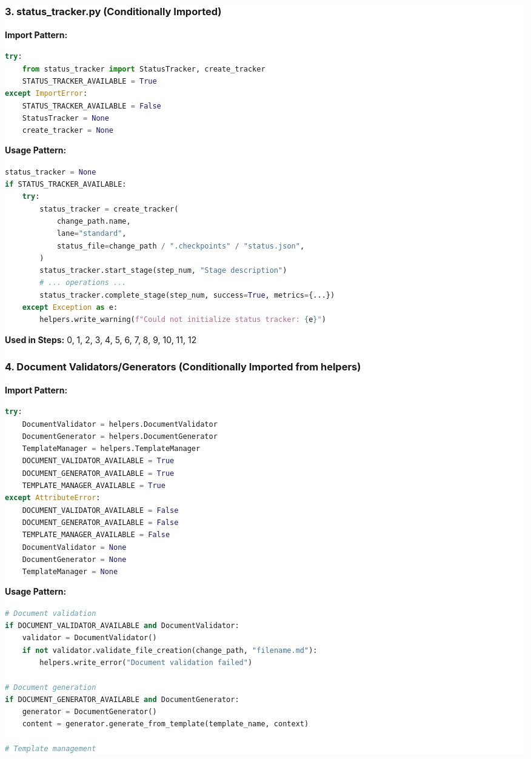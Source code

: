 ### 3. status_tracker.py (Conditionally Imported)
**Import Pattern:**
```python
try:
    from status_tracker import StatusTracker, create_tracker
    STATUS_TRACKER_AVAILABLE = True
except ImportError:
    STATUS_TRACKER_AVAILABLE = False
    StatusTracker = None
    create_tracker = None
```

**Usage Pattern:**
```python
status_tracker = None
if STATUS_TRACKER_AVAILABLE:
    try:
        status_tracker = create_tracker(
            change_path.name,
            lane="standard",
            status_file=change_path / ".checkpoints" / "status.json",
        )
        status_tracker.start_stage(step_num, "Stage description")
        # ... operations ...
        status_tracker.complete_stage(step_num, success=True, metrics={...})
    except Exception as e:
        helpers.write_warning(f"Could not initialize status tracker: {e}")
```

**Used in Steps:** 0, 1, 2, 3, 4, 5, 6, 7, 8, 9, 10, 11, 12

### 4. Document Validators/Generators (Conditionally Imported from helpers)
**Import Pattern:**
```python
try:
    DocumentValidator = helpers.DocumentValidator
    DocumentGenerator = helpers.DocumentGenerator
    TemplateManager = helpers.TemplateManager
    DOCUMENT_VALIDATOR_AVAILABLE = True
    DOCUMENT_GENERATOR_AVAILABLE = True
    TEMPLATE_MANAGER_AVAILABLE = True
except AttributeError:
    DOCUMENT_VALIDATOR_AVAILABLE = False
    DOCUMENT_GENERATOR_AVAILABLE = False
    TEMPLATE_MANAGER_AVAILABLE = False
    DocumentValidator = None
    DocumentGenerator = None
    TemplateManager = None
```

**Usage Pattern:**
```python
# Document validation
if DOCUMENT_VALIDATOR_AVAILABLE and DocumentValidator:
    validator = DocumentValidator()
    if not validator.validate_file_creation(change_path, "filename.md"):
        helpers.write_error("Document validation failed")

# Document generation
if DOCUMENT_GENERATOR_AVAILABLE and DocumentGenerator:
    generator = DocumentGenerator()
    content = generator.generate_from_template(template_name, context)

# Template management
```